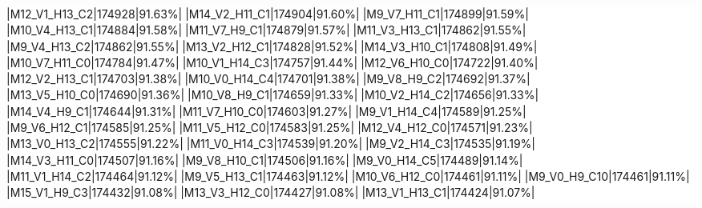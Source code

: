 |M12_V1_H13_C2|174928|91.63%|
|M14_V2_H11_C1|174904|91.60%|
|M9_V7_H11_C1|174899|91.59%|
|M10_V4_H13_C1|174884|91.58%|
|M11_V7_H9_C1|174879|91.57%|
|M11_V3_H13_C1|174862|91.55%|
|M9_V4_H13_C2|174862|91.55%|
|M13_V2_H12_C1|174828|91.52%|
|M14_V3_H10_C1|174808|91.49%|
|M10_V7_H11_C0|174784|91.47%|
|M10_V1_H14_C3|174757|91.44%|
|M12_V6_H10_C0|174722|91.40%|
|M12_V2_H13_C1|174703|91.38%|
|M10_V0_H14_C4|174701|91.38%|
|M9_V8_H9_C2|174692|91.37%|
|M13_V5_H10_C0|174690|91.36%|
|M10_V8_H9_C1|174659|91.33%|
|M10_V2_H14_C2|174656|91.33%|
|M14_V4_H9_C1|174644|91.31%|
|M11_V7_H10_C0|174603|91.27%|
|M9_V1_H14_C4|174589|91.25%|
|M9_V6_H12_C1|174585|91.25%|
|M11_V5_H12_C0|174583|91.25%|
|M12_V4_H12_C0|174571|91.23%|
|M13_V0_H13_C2|174555|91.22%|
|M11_V0_H14_C3|174539|91.20%|
|M9_V2_H14_C3|174535|91.19%|
|M14_V3_H11_C0|174507|91.16%|
|M9_V8_H10_C1|174506|91.16%|
|M9_V0_H14_C5|174489|91.14%|
|M11_V1_H14_C2|174464|91.12%|
|M9_V5_H13_C1|174463|91.12%|
|M10_V6_H12_C0|174461|91.11%|
|M9_V0_H9_C10|174461|91.11%|
|M15_V1_H9_C3|174432|91.08%|
|M13_V3_H12_C0|174427|91.08%|
|M13_V1_H13_C1|174424|91.07%|